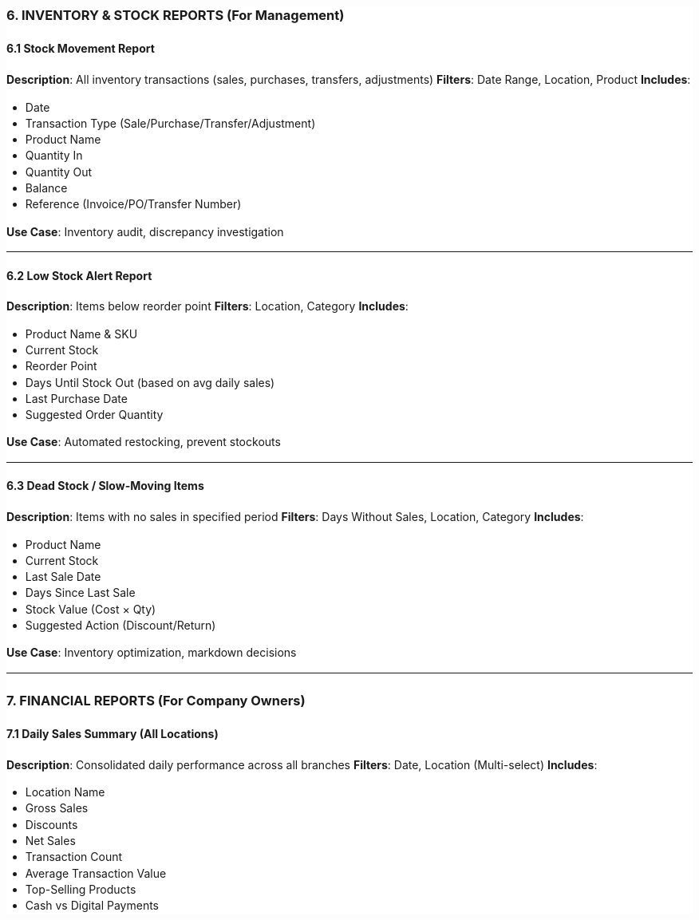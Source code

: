 ### 6. INVENTORY & STOCK REPORTS (For Management)

#### 6.1 Stock Movement Report
**Description**: All inventory transactions (sales, purchases, transfers, adjustments)
**Filters**: Date Range, Location, Product
**Includes**:
- Date
- Transaction Type (Sale/Purchase/Transfer/Adjustment)
- Product Name
- Quantity In
- Quantity Out
- Balance
- Reference (Invoice/PO/Transfer Number)

**Use Case**: Inventory audit, discrepancy investigation

---

#### 6.2 Low Stock Alert Report
**Description**: Items below reorder point
**Filters**: Location, Category
**Includes**:
- Product Name & SKU
- Current Stock
- Reorder Point
- Days Until Stock Out (based on avg daily sales)
- Last Purchase Date
- Suggested Order Quantity

**Use Case**: Automated restocking, prevent stockouts

---

#### 6.3 Dead Stock / Slow-Moving Items
**Description**: Items with no sales in specified period
**Filters**: Days Without Sales, Location, Category
**Includes**:
- Product Name
- Current Stock
- Last Sale Date
- Days Since Last Sale
- Stock Value (Cost × Qty)
- Suggested Action (Discount/Return)

**Use Case**: Inventory optimization, markdown decisions

---

### 7. FINANCIAL REPORTS (For Company Owners)

#### 7.1 Daily Sales Summary (All Locations)
**Description**: Consolidated daily performance across all branches
**Filters**: Date, Location (Multi-select)
**Includes**:
- Location Name
- Gross Sales
- Discounts
- Net Sales
- Transaction Count
- Average Transaction Value
- Top-Selling Products
- Cash vs Digital Payments
